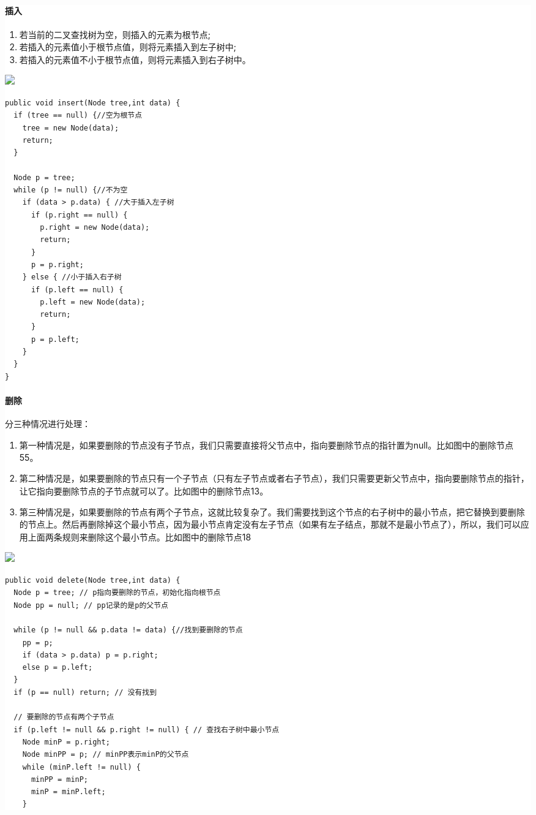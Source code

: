 

#### 插入
1. 若当前的二叉查找树为空，则插入的元素为根节点;
2. 若插入的元素值小于根节点值，则将元素插入到左子树中;
3. 若插入的元素值不小于根节点值，则将元素插入到右子树中。

![](https://raw.githubusercontent.com/binbinbin5/myPics/master/imgs/20190515210817.png)
```
public void insert(Node tree,int data) {
  if (tree == null) {//空为根节点
    tree = new Node(data);
    return;
  }

  Node p = tree;
  while (p != null) {//不为空
    if (data > p.data) { //大于插入左子树
      if (p.right == null) {
        p.right = new Node(data);
        return;
      }
      p = p.right;
    } else { //小于插入右子树
      if (p.left == null) {
        p.left = new Node(data);
        return;
      }
      p = p.left;
    }
  }
}

```

#### 删除
分三种情况进行处理：
1. 第一种情况是，如果要删除的节点没有子节点，我们只需要直接将父节点中，指向要删除节点的指针置为null。比如图中的删除节点55。

2. 第二种情况是，如果要删除的节点只有一个子节点（只有左子节点或者右子节点），我们只需要更新父节点中，指向要删除节点的指针，让它指向要删除节点的子节点就可以了。比如图中的删除节点13。

3. 第三种情况是，如果要删除的节点有两个子节点，这就比较复杂了。我们需要找到这个节点的右子树中的最小节点，把它替换到要删除的节点上。然后再删除掉这个最小节点，因为最小节点肯定没有左子节点（如果有左子结点，那就不是最小节点了），所以，我们可以应用上面两条规则来删除这个最小节点。比如图中的删除节点18

![](https://raw.githubusercontent.com/binbinbin5/myPics/master/imgs/20190515210837.png)
```
public void delete(Node tree,int data) {
  Node p = tree; // p指向要删除的节点，初始化指向根节点
  Node pp = null; // pp记录的是p的父节点
  
  while (p != null && p.data != data) {//找到要删除的节点
    pp = p;
    if (data > p.data) p = p.right;
    else p = p.left;
  }
  if (p == null) return; // 没有找到

  // 要删除的节点有两个子节点
  if (p.left != null && p.right != null) { // 查找右子树中最小节点
    Node minP = p.right;
    Node minPP = p; // minPP表示minP的父节点
    while (minP.left != null) {
      minPP = minP;
      minP = minP.left;
    }
```
